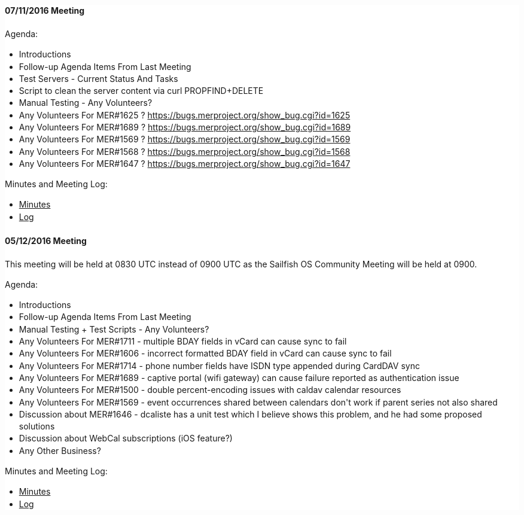 #### 07/11/2016 Meeting

Agenda:

  - Introductions
  - Follow-up Agenda Items From Last Meeting
  - Test Servers - Current Status And Tasks
  - Script to clean the server content via curl PROPFIND+DELETE
  - Manual Testing - Any Volunteers?
  - Any Volunteers For MER\#1625 ?
    <https://bugs.merproject.org/show_bug.cgi?id=1625>
  - Any Volunteers For MER\#1689 ?
    <https://bugs.merproject.org/show_bug.cgi?id=1689>
  - Any Volunteers For MER\#1569 ?
    <https://bugs.merproject.org/show_bug.cgi?id=1569>
  - Any Volunteers For MER\#1568 ?
    <https://bugs.merproject.org/show_bug.cgi?id=1568>
  - Any Volunteers For MER\#1647 ?
    <https://bugs.merproject.org/show_bug.cgi?id=1647>

Minutes and Meeting Log:

  - [Minutes](http://merproject.org/meetings/mer-meeting/2016/mer-meeting.2016-11-07-09.01.html)
  - [Log](http://merproject.org/meetings/mer-meeting/2016/mer-meeting.2016-11-07-09.01.log.html)

#### 05/12/2016 Meeting

This meeting will be held at 0830 UTC instead of 0900 UTC as the
Sailfish OS Community Meeting will be held at 0900.

Agenda:

  - Introductions
  - Follow-up Agenda Items From Last Meeting
  - Manual Testing + Test Scripts - Any Volunteers?
  - Any Volunteers For MER\#1711 - multiple BDAY fields in vCard can
    cause sync to fail
  - Any Volunteers For MER\#1606 - incorrect formatted BDAY field in
    vCard can cause sync to fail
  - Any Volunteers For MER\#1714 - phone number fields have ISDN type
    appended during CardDAV sync
  - Any Volunteers For MER\#1689 - captive portal (wifi gateway) can
    cause failure reported as authentication issue
  - Any Volunteers For MER\#1500 - double percent-encoding issues with
    caldav calendar resources
  - Any Volunteers For MER\#1569 - event occurrences shared between
    calendars don't work if parent series not also shared
  - Discussion about MER\#1646 - dcaliste has a unit test which I
    believe shows this problem, and he had some proposed solutions
  - Discussion about WebCal subscriptions (iOS feature?)
  - Any Other Business?

Minutes and Meeting Log:

  - [Minutes](http://merproject.org/meetings/mer-meeting/2016/mer-meeting.2016-12-05-08.31.html)
  - [Log](http://merproject.org/meetings/mer-meeting/2016/mer-meeting.2016-12-05-08.31.log.html)

